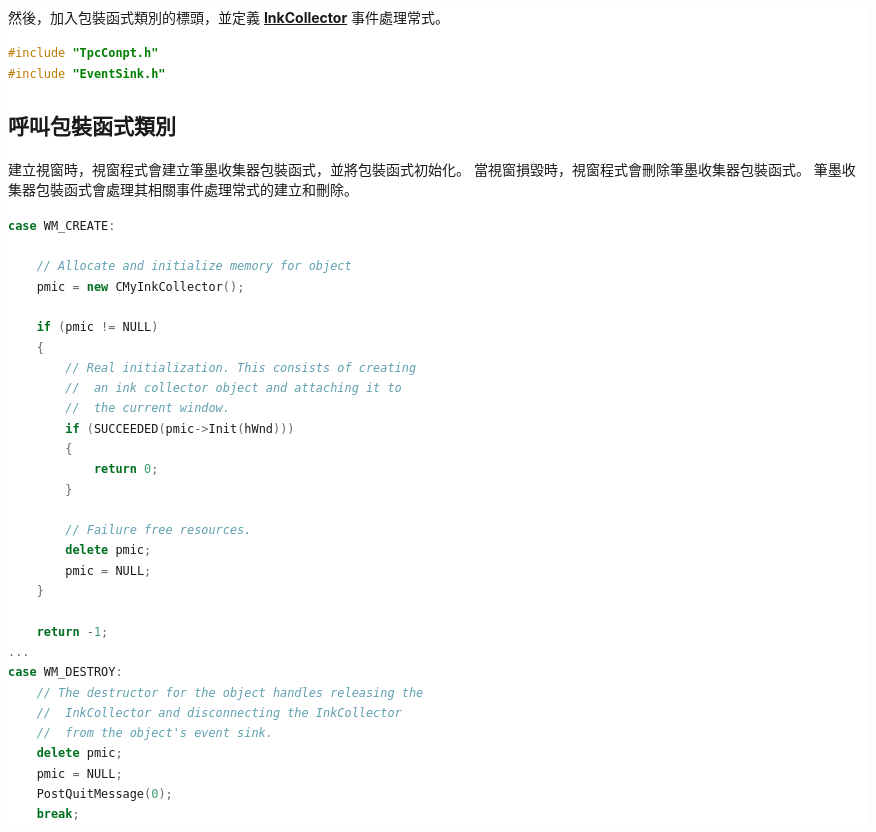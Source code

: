 

然後，加入包裝函式類別的標頭，並定義 [**InkCollector**](inkcollector-class.md) 事件處理常式。


```C++
#include "TpcConpt.h"
#include "EventSink.h"
```



## <a name="calling-the-wrapper-classes"></a>呼叫包裝函式類別

建立視窗時，視窗程式會建立筆墨收集器包裝函式，並將包裝函式初始化。 當視窗損毀時，視窗程式會刪除筆墨收集器包裝函式。 筆墨收集器包裝函式會處理其相關事件處理常式的建立和刪除。


```C++
case WM_CREATE:

    // Allocate and initialize memory for object
    pmic = new CMyInkCollector();

    if (pmic != NULL)
    {
        // Real initialization. This consists of creating
        //  an ink collector object and attaching it to
        //  the current window. 
        if (SUCCEEDED(pmic->Init(hWnd)))
        {
            return 0;
        }
        
        // Failure free resources.
        delete pmic;
        pmic = NULL;
    }
    
    return -1;
...
case WM_DESTROY:
    // The destructor for the object handles releasing the
    //  InkCollector and disconnecting the InkCollector
    //  from the object's event sink. 
    delete pmic;
    pmic = NULL;
    PostQuitMessage(0);
    break;
```



 

 
